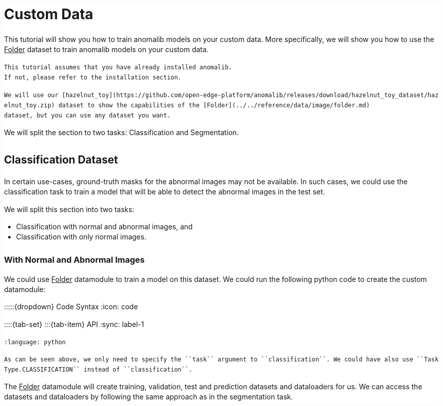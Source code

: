 # Custom Data

This tutorial will show you how to train anomalib models on your custom
data. More specifically, we will show you how to use the [Folder](../../reference/data/image/folder.md)
dataset to train anomalib models on your custom data.

```{warning}
This tutorial assumes that you have already installed anomalib.
If not, please refer to the installation section.
```

```{note}
We will use our [hazelnut_toy](https://github.com/open-edge-platform/anomalib/releases/download/hazelnut_toy_dataset/hazelnut_toy.zip) dataset to show the capabilities of the [Folder](../../reference/data/image/folder.md)
dataset, but you can use any dataset you want.
```

We will split the section to two tasks: Classification and Segmentation.

## Classification Dataset

In certain use-cases, ground-truth masks for the abnormal images may not be
available. In such cases, we could use the classification task to train a model
that will be able to detect the abnormal images in the test set.

We will split this section into two tasks:

- Classification with normal and abnormal images, and
- Classification with only normal images.

### With Normal and Abnormal Images

We could use [Folder](../../reference/data/image/folder.md) datamodule to train
a model on this dataset. We could run the following python code to create the
custom datamodule:

:::::{dropdown} Code Syntax
:icon: code

::::{tab-set}
:::{tab-item} API
:sync: label-1

```{literalinclude} ../../../../snippets/data/image/folder/classification/default.txt
:language: python
```

```{note}
As can be seen above, we only need to specify the ``task`` argument to ``classification``. We could have also use ``TaskType.CLASSIFICATION`` instead of ``classification``.
```

The [Folder](../../reference/data/image/folder.md) datamodule will create training, validation, test and
prediction datasets and dataloaders for us. We can access the datasets
and dataloaders by following the same approach as in the segmentation
task.
